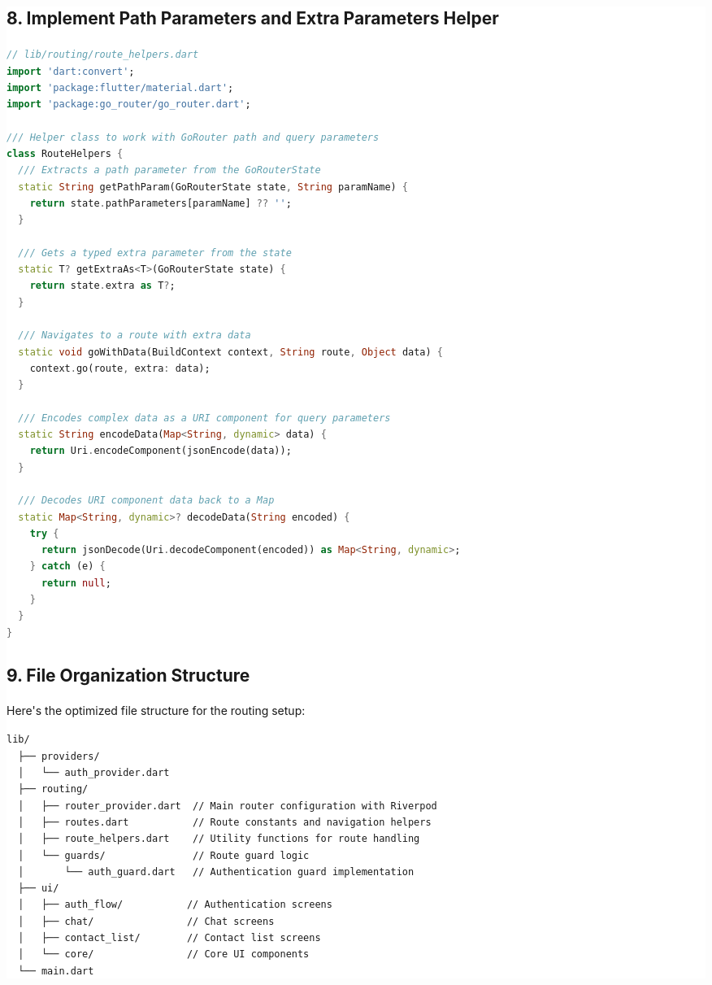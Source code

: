 ## 8. Implement Path Parameters and Extra Parameters Helper

```dart
// lib/routing/route_helpers.dart
import 'dart:convert';
import 'package:flutter/material.dart';
import 'package:go_router/go_router.dart';

/// Helper class to work with GoRouter path and query parameters
class RouteHelpers {
  /// Extracts a path parameter from the GoRouterState
  static String getPathParam(GoRouterState state, String paramName) {
    return state.pathParameters[paramName] ?? '';
  }

  /// Gets a typed extra parameter from the state
  static T? getExtraAs<T>(GoRouterState state) {
    return state.extra as T?;
  }

  /// Navigates to a route with extra data
  static void goWithData(BuildContext context, String route, Object data) {
    context.go(route, extra: data);
  }

  /// Encodes complex data as a URI component for query parameters
  static String encodeData(Map<String, dynamic> data) {
    return Uri.encodeComponent(jsonEncode(data));
  }

  /// Decodes URI component data back to a Map
  static Map<String, dynamic>? decodeData(String encoded) {
    try {
      return jsonDecode(Uri.decodeComponent(encoded)) as Map<String, dynamic>;
    } catch (e) {
      return null;
    }
  }
}
```

## 9. File Organization Structure

Here's the optimized file structure for the routing setup:

```
lib/
  ├── providers/
  │   └── auth_provider.dart
  ├── routing/
  │   ├── router_provider.dart  // Main router configuration with Riverpod
  │   ├── routes.dart           // Route constants and navigation helpers
  │   ├── route_helpers.dart    // Utility functions for route handling
  │   └── guards/               // Route guard logic
  │       └── auth_guard.dart   // Authentication guard implementation
  ├── ui/
  │   ├── auth_flow/           // Authentication screens
  │   ├── chat/                // Chat screens
  │   ├── contact_list/        // Contact list screens
  │   └── core/                // Core UI components
  └── main.dart
```
